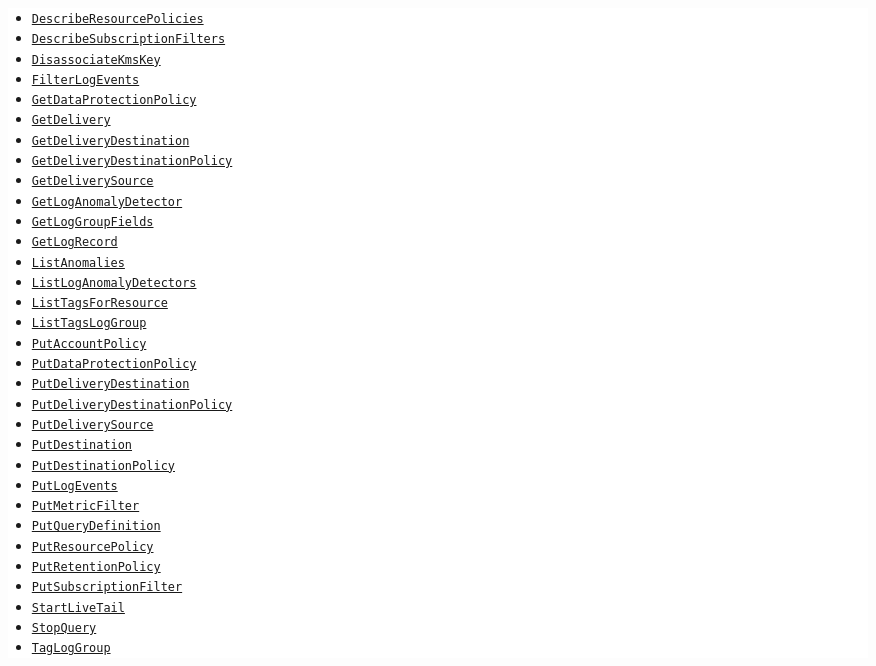 - [`DescribeResourcePolicies`](https://docs.aws.amazon.com/AmazonCloudWatchLogs/latest/APIReference/API_DescribeResourcePolicies.html)
- [`DescribeSubscriptionFilters`](https://docs.aws.amazon.com/AmazonCloudWatchLogs/latest/APIReference/API_DescribeSubscriptionFilters.html)
- [`DisassociateKmsKey`](https://docs.aws.amazon.com/AmazonCloudWatchLogs/latest/APIReference/API_DisassociateKmsKey.html)
- [`FilterLogEvents`](https://docs.aws.amazon.com/AmazonCloudWatchLogs/latest/APIReference/API_FilterLogEvents.html)
- [`GetDataProtectionPolicy`](https://docs.aws.amazon.com/AmazonCloudWatchLogs/latest/APIReference/API_GetDataProtectionPolicy.html)
- [`GetDelivery`](https://docs.aws.amazon.com/AmazonCloudWatchLogs/latest/APIReference/API_GetDelivery.html)
- [`GetDeliveryDestination`](https://docs.aws.amazon.com/AmazonCloudWatchLogs/latest/APIReference/API_GetDeliveryDestination.html)
- [`GetDeliveryDestinationPolicy`](https://docs.aws.amazon.com/AmazonCloudWatchLogs/latest/APIReference/API_GetDeliveryDestinationPolicy.html)
- [`GetDeliverySource`](https://docs.aws.amazon.com/AmazonCloudWatchLogs/latest/APIReference/API_GetDeliverySource.html)
- [`GetLogAnomalyDetector`](https://docs.aws.amazon.com/AmazonCloudWatchLogs/latest/APIReference/API_GetLogAnomalyDetector.html)
- [`GetLogGroupFields`](https://docs.aws.amazon.com/AmazonCloudWatchLogs/latest/APIReference/API_GetLogGroupFields.html)
- [`GetLogRecord`](https://docs.aws.amazon.com/AmazonCloudWatchLogs/latest/APIReference/API_GetLogRecord.html)
- [`ListAnomalies`](https://docs.aws.amazon.com/AmazonCloudWatchLogs/latest/APIReference/API_ListAnomalies.html)
- [`ListLogAnomalyDetectors`](https://docs.aws.amazon.com/AmazonCloudWatchLogs/latest/APIReference/API_ListLogAnomalyDetectors.html)
- [`ListTagsForResource`](https://docs.aws.amazon.com/AmazonCloudWatchLogs/latest/APIReference/API_ListTagsForResource.html)
- [`ListTagsLogGroup`](https://docs.aws.amazon.com/AmazonCloudWatchLogs/latest/APIReference/API_ListTagsLogGroup.html)
- [`PutAccountPolicy`](https://docs.aws.amazon.com/AmazonCloudWatchLogs/latest/APIReference/API_PutAccountPolicy.html)
- [`PutDataProtectionPolicy`](https://docs.aws.amazon.com/AmazonCloudWatchLogs/latest/APIReference/API_PutDataProtectionPolicy.html)
- [`PutDeliveryDestination`](https://docs.aws.amazon.com/AmazonCloudWatchLogs/latest/APIReference/API_PutDeliveryDestination.html)
- [`PutDeliveryDestinationPolicy`](https://docs.aws.amazon.com/AmazonCloudWatchLogs/latest/APIReference/API_PutDeliveryDestinationPolicy.html)
- [`PutDeliverySource`](https://docs.aws.amazon.com/AmazonCloudWatchLogs/latest/APIReference/API_PutDeliverySource.html)
- [`PutDestination`](https://docs.aws.amazon.com/AmazonCloudWatchLogs/latest/APIReference/API_PutDestination.html)
- [`PutDestinationPolicy`](https://docs.aws.amazon.com/AmazonCloudWatchLogs/latest/APIReference/API_PutDestinationPolicy.html)
- [`PutLogEvents`](https://docs.aws.amazon.com/AmazonCloudWatchLogs/latest/APIReference/API_PutLogEvents.html)
- [`PutMetricFilter`](https://docs.aws.amazon.com/AmazonCloudWatchLogs/latest/APIReference/API_PutMetricFilter.html)
- [`PutQueryDefinition`](https://docs.aws.amazon.com/AmazonCloudWatchLogs/latest/APIReference/API_PutQueryDefinition.html)
- [`PutResourcePolicy`](https://docs.aws.amazon.com/AmazonCloudWatchLogs/latest/APIReference/API_PutResourcePolicy.html)
- [`PutRetentionPolicy`](https://docs.aws.amazon.com/AmazonCloudWatchLogs/latest/APIReference/API_PutRetentionPolicy.html)
- [`PutSubscriptionFilter`](https://docs.aws.amazon.com/AmazonCloudWatchLogs/latest/APIReference/API_PutSubscriptionFilter.html)
- [`StartLiveTail`](https://docs.aws.amazon.com/AmazonCloudWatchLogs/latest/APIReference/API_StartLiveTail.html)
- [`StopQuery`](https://docs.aws.amazon.com/AmazonCloudWatchLogs/latest/APIReference/API_StopQuery.html)
- [`TagLogGroup`](https://docs.aws.amazon.com/AmazonCloudWatchLogs/latest/APIReference/API_TagLogGroup.html)